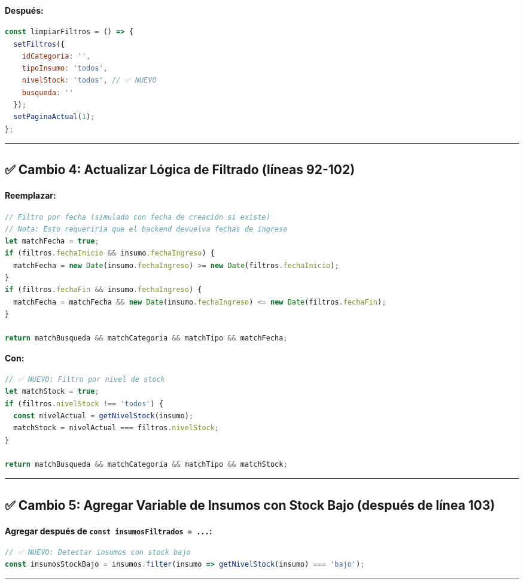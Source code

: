 **Después:**
```javascript
const limpiarFiltros = () => {
  setFiltros({
    idCategoria: '',
    tipoInsumo: 'todos',
    nivelStock: 'todos', // ✅ NUEVO
    busqueda: ''
  });
  setPaginaActual(1);
};
```

---

## ✅ Cambio 4: Actualizar Lógica de Filtrado (líneas 92-102)

**Reemplazar:**
```javascript
// Filtro por fecha (simulado con fecha de creación si existe)
// Nota: Esto requeriría que el backend devuelva fechas de ingreso
let matchFecha = true;
if (filtros.fechaInicio && insumo.fechaIngreso) {
  matchFecha = new Date(insumo.fechaIngreso) >= new Date(filtros.fechaInicio);
}
if (filtros.fechaFin && insumo.fechaIngreso) {
  matchFecha = matchFecha && new Date(insumo.fechaIngreso) <= new Date(filtros.fechaFin);
}

return matchBusqueda && matchCategoria && matchTipo && matchFecha;
```

**Con:**
```javascript
// ✅ NUEVO: Filtro por nivel de stock
let matchStock = true;
if (filtros.nivelStock !== 'todos') {
  const nivelActual = getNivelStock(insumo);
  matchStock = nivelActual === filtros.nivelStock;
}

return matchBusqueda && matchCategoria && matchTipo && matchStock;
```

---

## ✅ Cambio 5: Agregar Variable de Insumos con Stock Bajo (después de línea 103)

**Agregar después de `const insumosFiltrados = ...`:**
```javascript
// ✅ NUEVO: Detectar insumos con stock bajo
const insumosStockBajo = insumos.filter(insumo => getNivelStock(insumo) === 'bajo');
```

---